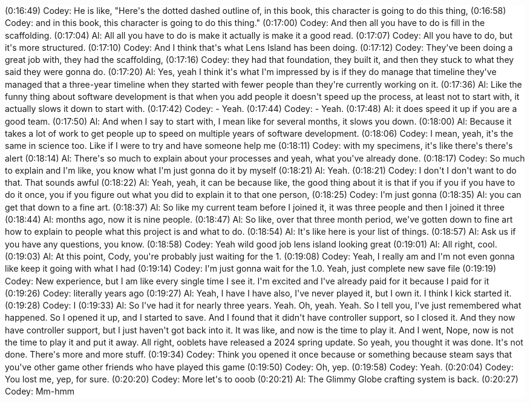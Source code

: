 (0:16:49) Codey: He is like, "Here's the dotted dashed outline of, in this book, this character is going to do this thing,
(0:16:58) Codey: and in this book, this character is going to do this thing."
(0:17:00) Codey: And then all you have to do is fill in the scaffolding.
(0:17:04) Al: All all you have to do is make it actually is make it a good read.
(0:17:07) Codey: All you have to do, but it's more structured.
(0:17:10) Codey: And I think that's what Lens Island has been doing.
(0:17:12) Codey: They've been doing a great job with, they had the scaffolding,
(0:17:16) Codey: they had that foundation, they built it, and then they stuck to what they said they were gonna do.
(0:17:20) Al: Yes, yeah I think it's what I'm impressed by is if they do manage that timeline they've managed that a three-year timeline when they started with fewer people than they're currently working on it.
(0:17:36) Al: Like the funny thing about software development is that when you add people it doesn't speed up the process, at least not to start with, it actually slows it down to start with.
(0:17:42) Codey: - Yeah.
(0:17:44) Codey: - Yeah.
(0:17:48) Al: it does speed it up if you are a good team.
(0:17:50) Al: And when I say to start with, I mean like for several months, it slows you down.
(0:18:00) Al: Because it takes a lot of work to get people up to speed on multiple years of software development.
(0:18:06) Codey: I mean, yeah, it's the same in science too. Like if I were to try and have someone help me
(0:18:11) Codey: with my specimens, it's like there's there's alert
(0:18:14) Al: There's so much to explain about your processes and yeah, what you've already done.
(0:18:17) Codey: So much to explain and I'm like, you know what I'm just gonna do it by myself
(0:18:21) Al: Yeah.
(0:18:21) Codey: I don't I don't want to do that. That sounds awful
(0:18:22) Al: Yeah, yeah, it can be because like, the good thing about it is that if you if you if you have to do it once, you if you figure out what you did to explain it to that one person,
(0:18:25) Codey: I'm just gonna
(0:18:35) Al: you can get that down to a fine art.
(0:18:37) Al: So like my current team before I joined it, it was three people and then I joined it three
(0:18:44) Al: months ago, now it is nine people.
(0:18:47) Al: So like, over that three month period, we've gotten down to fine art how to explain to people what this project is and what to do.
(0:18:54) Al: It's like here is your list of things.
(0:18:57) Al: Ask us if you have any questions, you know.
(0:18:58) Codey: Yeah wild good job lens island looking great
(0:19:01) Al: All right, cool.
(0:19:03) Al: At this point, Cody, you're probably just waiting for the 1.
(0:19:08) Codey: Yeah, I really am and I'm not even gonna like keep it going with what I had
(0:19:14) Codey: I'm just gonna wait for the 1.0. Yeah, just complete new save file
(0:19:19) Codey: New experience, but I am like every single time I see it. I'm excited and I've already paid for it because I paid for it
(0:19:26) Codey: literally years ago
(0:19:27) Al: Yeah, I have I have also, I've never played it, but I own it. I think I kick started it.
(0:19:28) Codey: I
(0:19:33) Al: So I've had it for nearly three years. Yeah. Oh, yeah. Yeah. So I tell you, I've just remembered what happened. So I opened it up, and I started to save. And I found that it didn't have controller support, so I closed it. And they now have controller support, but I just haven't got back into it. It was like, and now is the time to play it. And I went, Nope, now is not the time to play it and put it away. All right, ooblets have released a 2024 spring update. So yeah, you thought it was done. It's not done. There's more and more stuff.
(0:19:34) Codey: Think you opened it once because or something because steam says that you've other game other friends who have played this game
(0:19:50) Codey: Oh, yep.
(0:19:58) Codey: Yeah.
(0:20:04) Codey: You lost me, yep, for sure.
(0:20:20) Codey: More let's to ooob
(0:20:21) Al: The Glimmy Globe crafting system is back.
(0:20:27) Codey: Mm-hmm